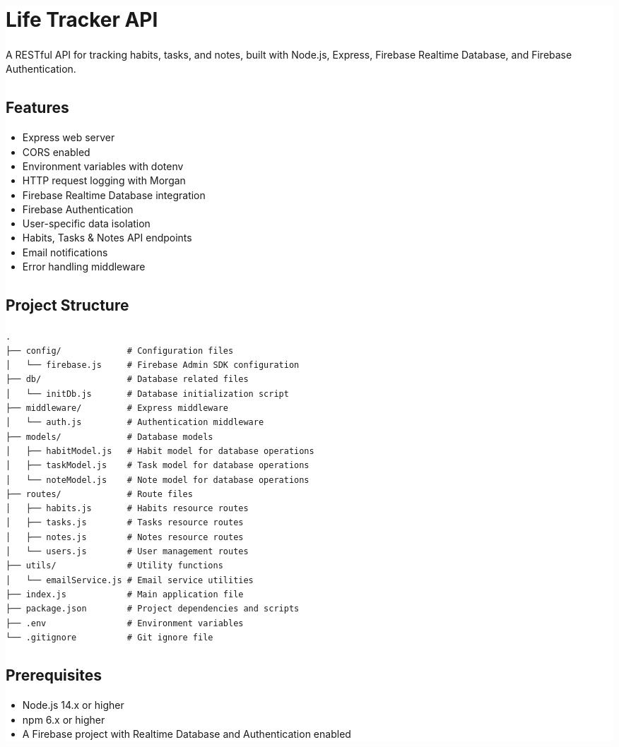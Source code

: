 # Life Tracker API

A RESTful API for tracking habits, tasks, and notes, built with Node.js, Express, Firebase Realtime Database, and Firebase Authentication.

## Features

- Express web server
- CORS enabled
- Environment variables with dotenv
- HTTP request logging with Morgan
- Firebase Realtime Database integration
- Firebase Authentication
- User-specific data isolation
- Habits, Tasks & Notes API endpoints
- Email notifications
- Error handling middleware

## Project Structure

```
.
├── config/             # Configuration files
│   └── firebase.js     # Firebase Admin SDK configuration
├── db/                 # Database related files
│   └── initDb.js       # Database initialization script
├── middleware/         # Express middleware
│   └── auth.js         # Authentication middleware
├── models/             # Database models
│   ├── habitModel.js   # Habit model for database operations
│   ├── taskModel.js    # Task model for database operations
│   └── noteModel.js    # Note model for database operations
├── routes/             # Route files
│   ├── habits.js       # Habits resource routes
│   ├── tasks.js        # Tasks resource routes
│   ├── notes.js        # Notes resource routes
│   └── users.js        # User management routes
├── utils/              # Utility functions
│   └── emailService.js # Email service utilities
├── index.js            # Main application file
├── package.json        # Project dependencies and scripts
├── .env                # Environment variables
└── .gitignore          # Git ignore file
```

## Prerequisites

- Node.js 14.x or higher
- npm 6.x or higher
- A Firebase project with Realtime Database and Authentication enabled
